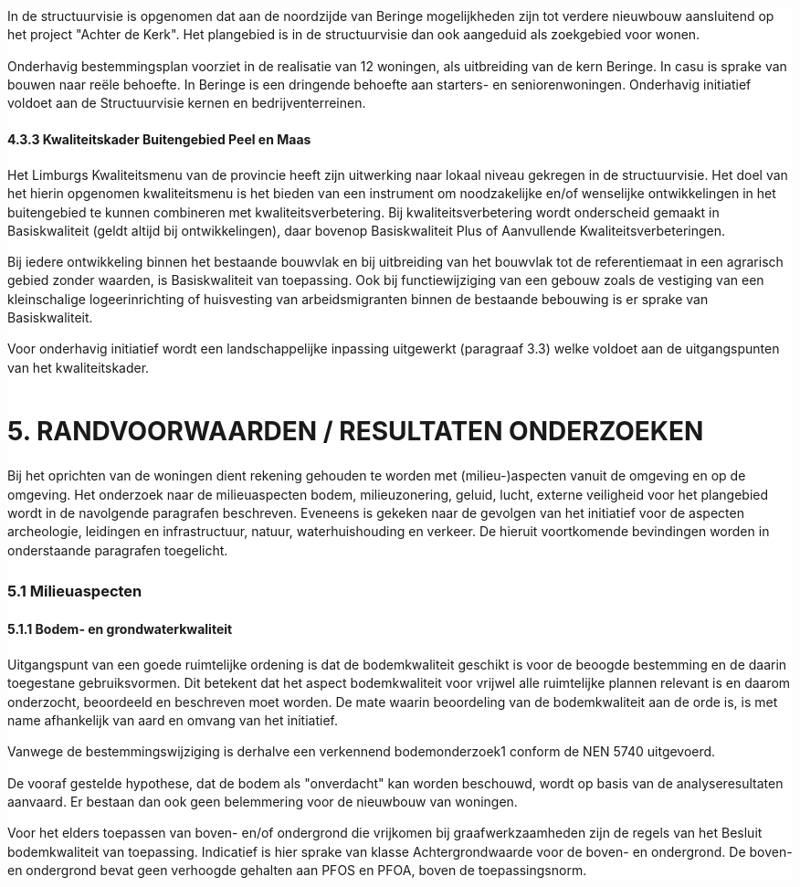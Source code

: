 In de structuurvisie is opgenomen dat aan de noordzijde van Beringe mogelijkheden zijn tot verdere nieuwbouw aansluitend op het project "Achter de Kerk". Het plangebied is in de structuurvisie dan ook aangeduid als zoekgebied voor wonen.

Onderhavig bestemmingsplan voorziet in de realisatie van 12 woningen, als uitbreiding van de kern Beringe. In casu is sprake van bouwen naar reële behoefte. In Beringe is een dringende behoefte aan starters- en seniorenwoningen. Onderhavig initiatief voldoet aan de Structuurvisie kernen en bedrijventerreinen.

#### **4.3.3 Kwaliteitskader Buitengebied Peel en Maas**

Het Limburgs Kwaliteitsmenu van de provincie heeft zijn uitwerking naar lokaal niveau gekregen in de structuurvisie. Het doel van het hierin opgenomen kwaliteitsmenu is het bieden van een instrument om noodzakelijke en/of wenselijke ontwikkelingen in het buitengebied te kunnen combineren met kwaliteitsverbetering. Bij kwaliteitsverbetering wordt onderscheid gemaakt in Basiskwaliteit (geldt altijd bij ontwikkelingen), daar bovenop Basiskwaliteit Plus of Aanvullende Kwaliteitsverbeteringen.

Bij iedere ontwikkeling binnen het bestaande bouwvlak en bij uitbreiding van het bouwvlak tot de referentiemaat in een agrarisch gebied zonder waarden, is Basiskwaliteit van toepassing. Ook bij functiewijziging van een gebouw zoals de vestiging van een kleinschalige logeerinrichting of huisvesting van arbeidsmigranten binnen de bestaande bebouwing is er sprake van Basiskwaliteit.

Voor onderhavig initiatief wordt een landschappelijke inpassing uitgewerkt (paragraaf 3.3) welke voldoet aan de uitgangspunten van het kwaliteitskader.

# <span id="page-20-0"></span>**5. RANDVOORWAARDEN / RESULTATEN ONDERZOEKEN**

Bij het oprichten van de woningen dient rekening gehouden te worden met (milieu-)aspecten vanuit de omgeving en op de omgeving. Het onderzoek naar de milieuaspecten bodem, milieuzonering, geluid, lucht, externe veiligheid voor het plangebied wordt in de navolgende paragrafen beschreven. Eveneens is gekeken naar de gevolgen van het initiatief voor de aspecten archeologie, leidingen en infrastructuur, natuur, waterhuishouding en verkeer. De hieruit voortkomende bevindingen worden in onderstaande paragrafen toegelicht.

### <span id="page-20-1"></span>**5.1 Milieuaspecten**

#### **5.1.1 Bodem- en grondwaterkwaliteit**

Uitgangspunt van een goede ruimtelijke ordening is dat de bodemkwaliteit geschikt is voor de beoogde bestemming en de daarin toegestane gebruiksvormen. Dit betekent dat het aspect bodemkwaliteit voor vrijwel alle ruimtelijke plannen relevant is en daarom onderzocht, beoordeeld en beschreven moet worden. De mate waarin beoordeling van de bodemkwaliteit aan de orde is, is met name afhankelijk van aard en omvang van het initiatief.

Vanwege de bestemmingswijziging is derhalve een verkennend bodemonderzoek1 conform de NEN 5740 uitgevoerd.

De vooraf gestelde hypothese, dat de bodem als "onverdacht" kan worden beschouwd, wordt op basis van de analyseresultaten aanvaard. Er bestaan dan ook geen belemmering voor de nieuwbouw van woningen.

Voor het elders toepassen van boven- en/of ondergrond die vrijkomen bij graafwerkzaamheden zijn de regels van het Besluit bodemkwaliteit van toepassing. Indicatief is hier sprake van klasse Achtergrondwaarde voor de boven- en ondergrond. De boven- en ondergrond bevat geen verhoogde gehalten aan PFOS en PFOA, boven de toepassingsnorm.

